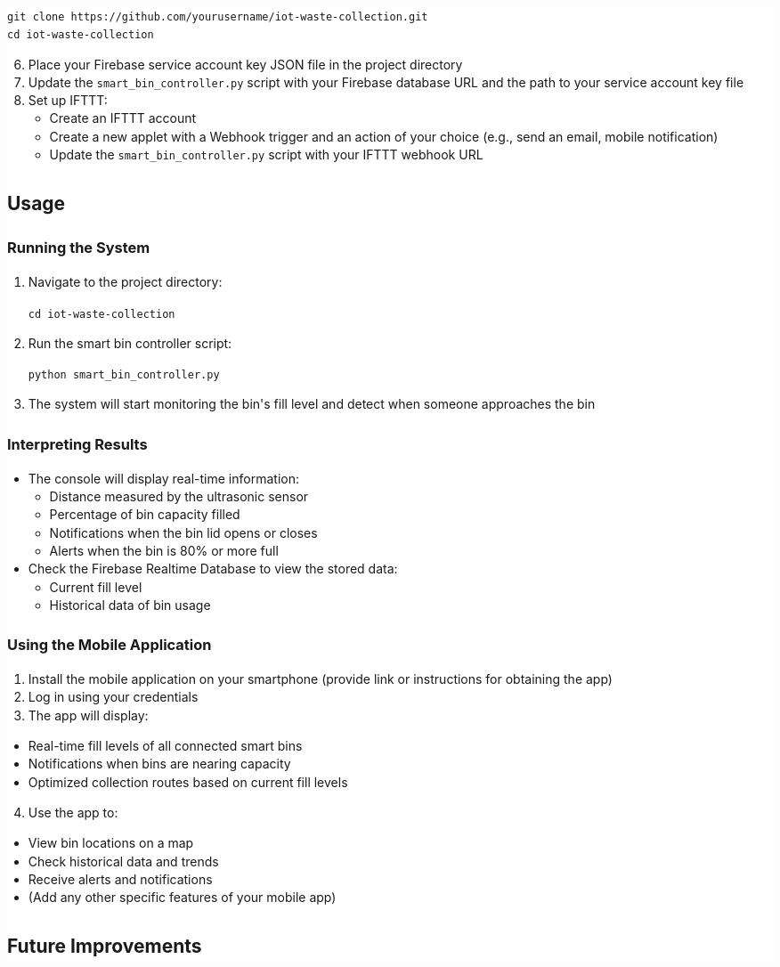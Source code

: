    ```
   git clone https://github.com/yourusername/iot-waste-collection.git
   cd iot-waste-collection
   ```
6. Place your Firebase service account key JSON file in the project directory
7. Update the `smart_bin_controller.py` script with your Firebase database URL and the path to your service account key file
8. Set up IFTTT:
   - Create an IFTTT account
   - Create a new applet with a Webhook trigger and an action of your choice (e.g., send an email, mobile notification)
   - Update the `smart_bin_controller.py` script with your IFTTT webhook URL

## Usage

### Running the System
1. Navigate to the project directory:
   ```
   cd iot-waste-collection
   ```
2. Run the smart bin controller script:
   ```
   python smart_bin_controller.py
   ```
3. The system will start monitoring the bin's fill level and detect when someone approaches the bin

### Interpreting Results
- The console will display real-time information:
  - Distance measured by the ultrasonic sensor
  - Percentage of bin capacity filled
  - Notifications when the bin lid opens or closes
  - Alerts when the bin is 80% or more full
- Check the Firebase Realtime Database to view the stored data:
  - Current fill level
  - Historical data of bin usage

### Using the Mobile Application
1. Install the mobile application on your smartphone (provide link or instructions for obtaining the app)
2. Log in using your credentials
3. The app will display:
  - Real-time fill levels of all connected smart bins
  - Notifications when bins are nearing capacity
  - Optimized collection routes based on current fill levels
4. Use the app to:
  - View bin locations on a map
  - Check historical data and trends
  - Receive alerts and notifications
  - (Add any other specific features of your mobile app)

## Future Improvements
